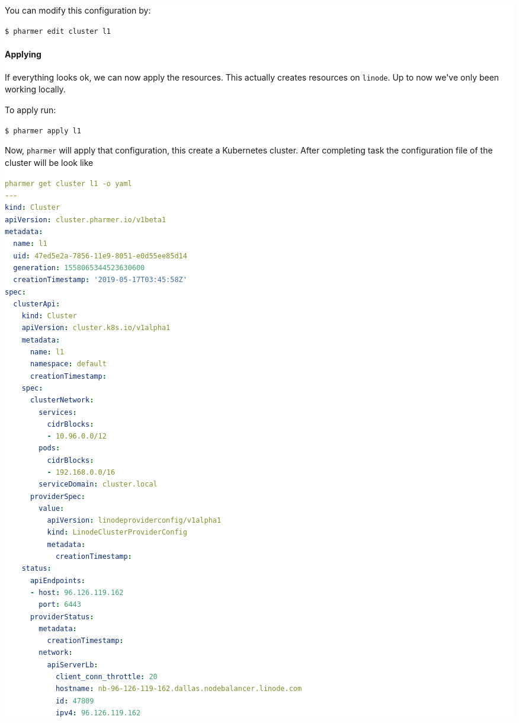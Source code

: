
You can modify this configuration by:
```console
$ pharmer edit cluster l1
```

#### Applying

If everything looks ok, we can now apply the resources. This actually creates resources on `linode`.
Up to now we've only been working locally.

To apply run:

 ```console
$ pharmer apply l1
```

Now, `pharmer` will apply that configuration, this create a Kubernetes cluster. After completing task the configuration file of the cluster will be look like


```yaml
pharmer get cluster l1 -o yaml
---
kind: Cluster
apiVersion: cluster.pharmer.io/v1beta1
metadata:
  name: l1
  uid: 47ed5e2a-7856-11e9-8051-e0d55ee85d14
  generation: 1558065344523630600
  creationTimestamp: '2019-05-17T03:45:58Z'
spec:
  clusterApi:
    kind: Cluster
    apiVersion: cluster.k8s.io/v1alpha1
    metadata:
      name: l1
      namespace: default
      creationTimestamp: 
    spec:
      clusterNetwork:
        services:
          cidrBlocks:
          - 10.96.0.0/12
        pods:
          cidrBlocks:
          - 192.168.0.0/16
        serviceDomain: cluster.local
      providerSpec:
        value:
          apiVersion: linodeproviderconfig/v1alpha1
          kind: LinodeClusterProviderConfig
          metadata:
            creationTimestamp: 
    status:
      apiEndpoints:
      - host: 96.126.119.162
        port: 6443
      providerStatus:
        metadata:
          creationTimestamp: 
        network:
          apiServerLb:
            client_conn_throttle: 20
            hostname: nb-96-126-119-162.dallas.nodebalancer.linode.com
            id: 47809
            ipv4: 96.126.119.162
```